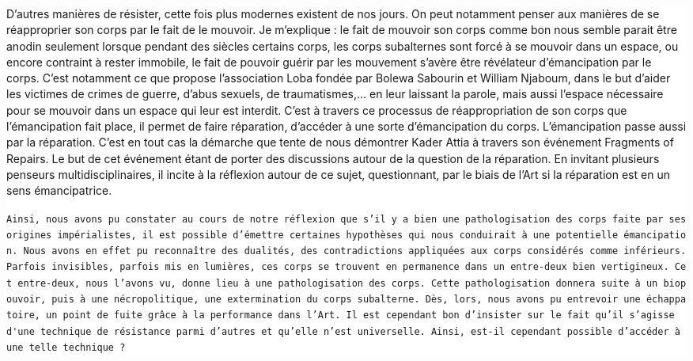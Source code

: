 D’autres manières de résister, cette fois plus modernes existent de nos jours. On peut notamment penser aux manières de se réapproprier son corps par le fait de le mouvoir. Je m’explique : le fait de mouvoir son corps comme bon nous semble parait être anodin seulement lorsque pendant des siècles certains corps, les corps subalternes sont forcé à se mouvoir dans un espace, ou encore contraint à rester immobile, le fait de pouvoir guérir par les mouvement s’avère être révélateur d’émancipation par le corps. C’est notamment ce que propose l’association Loba fondée par Bolewa Sabourin et William Njaboum, dans le but d’aider les victimes de crimes de guerre, d’abus sexuels, de traumatismes,… en leur laissant la parole, mais aussi l’espace nécessaire pour se mouvoir dans un espace qui leur est interdit. C’est à travers ce processus de réappropriation de son corps que l’émancipation fait place, il permet de faire réparation, d’accéder à une sorte d’émancipation du corps. 
L’émancipation passe aussi par la réparation. C’est en tout cas la démarche que tente de nous démontrer Kader Attia à travers son événement Fragments of Repairs. Le but de cet événement étant de porter des discussions autour de la question de la réparation. En invitant plusieurs penseurs multidisciplinaires, il incite à la réflexion autour de ce sujet, questionnant, par le biais de l’Art si la réparation est en un sens émancipatrice. 

	Ainsi, nous avons pu constater au cours de notre réflexion que s’il y a bien une pathologisation des corps faite par ses origines impérialistes, il est possible d’émettre certaines hypothèses qui nous conduirait à une potentielle émancipation. Nous avons en effet pu reconnaître des dualités, des contradictions appliquées aux corps considérés comme inférieurs. Parfois invisibles, parfois mis en lumières, ces corps se trouvent en permanence dans un entre-deux bien vertigineux. Cet entre-deux, nous l’avons vu, donne lieu à une pathologisation des corps. Cette pathologisation donnera suite à un biopouvoir, puis à une nécropolitique, une extermination du corps subalterne. Dès, lors, nous avons pu entrevoir une échappatoire, un point de fuite grâce à la performance dans l’Art. Il est cependant bon d’insister sur le fait qu’il s’agisse d'une technique de résistance parmi d’autres et qu’elle n’est universelle. Ainsi, est-il cependant possible d’accéder à une telle technique ? 

